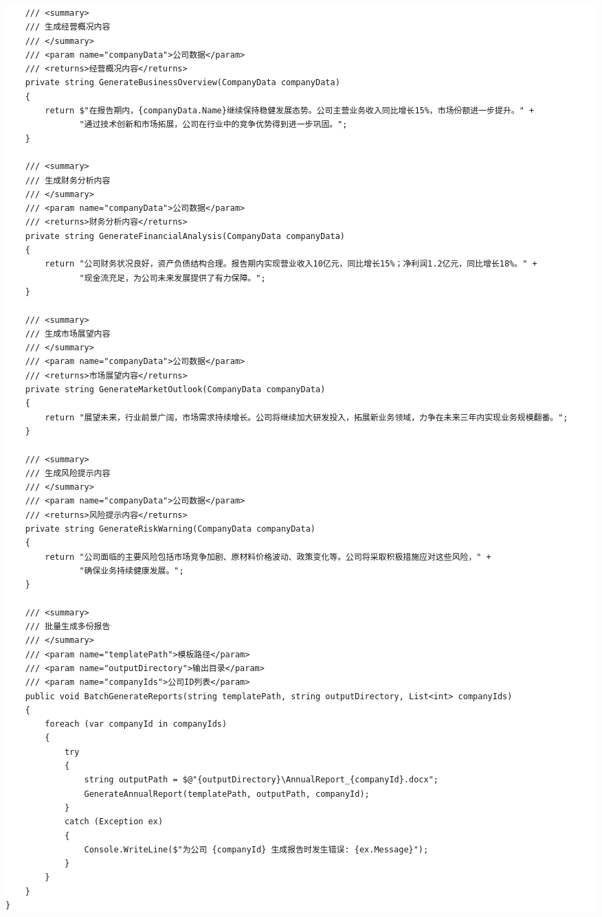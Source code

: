         /// <summary>
        /// 生成经营概况内容
        /// </summary>
        /// <param name="companyData">公司数据</param>
        /// <returns>经营概况内容</returns>
        private string GenerateBusinessOverview(CompanyData companyData)
        {
            return $"在报告期内，{companyData.Name}继续保持稳健发展态势。公司主营业务收入同比增长15%，市场份额进一步提升。" +
                   "通过技术创新和市场拓展，公司在行业中的竞争优势得到进一步巩固。";
        }
        
        /// <summary>
        /// 生成财务分析内容
        /// </summary>
        /// <param name="companyData">公司数据</param>
        /// <returns>财务分析内容</returns>
        private string GenerateFinancialAnalysis(CompanyData companyData)
        {
            return "公司财务状况良好，资产负债结构合理。报告期内实现营业收入10亿元，同比增长15%；净利润1.2亿元，同比增长18%。" +
                   "现金流充足，为公司未来发展提供了有力保障。";
        }
        
        /// <summary>
        /// 生成市场展望内容
        /// </summary>
        /// <param name="companyData">公司数据</param>
        /// <returns>市场展望内容</returns>
        private string GenerateMarketOutlook(CompanyData companyData)
        {
            return "展望未来，行业前景广阔，市场需求持续增长。公司将继续加大研发投入，拓展新业务领域，力争在未来三年内实现业务规模翻番。";
        }
        
        /// <summary>
        /// 生成风险提示内容
        /// </summary>
        /// <param name="companyData">公司数据</param>
        /// <returns>风险提示内容</returns>
        private string GenerateRiskWarning(CompanyData companyData)
        {
            return "公司面临的主要风险包括市场竞争加剧、原材料价格波动、政策变化等。公司将采取积极措施应对这些风险，" +
                   "确保业务持续健康发展。";
        }
        
        /// <summary>
        /// 批量生成多份报告
        /// </summary>
        /// <param name="templatePath">模板路径</param>
        /// <param name="outputDirectory">输出目录</param>
        /// <param name="companyIds">公司ID列表</param>
        public void BatchGenerateReports(string templatePath, string outputDirectory, List<int> companyIds)
        {
            foreach (var companyId in companyIds)
            {
                try
                {
                    string outputPath = $@"{outputDirectory}\AnnualReport_{companyId}.docx";
                    GenerateAnnualReport(templatePath, outputPath, companyId);
                }
                catch (Exception ex)
                {
                    Console.WriteLine($"为公司 {companyId} 生成报告时发生错误: {ex.Message}");
                }
            }
        }
    }
    